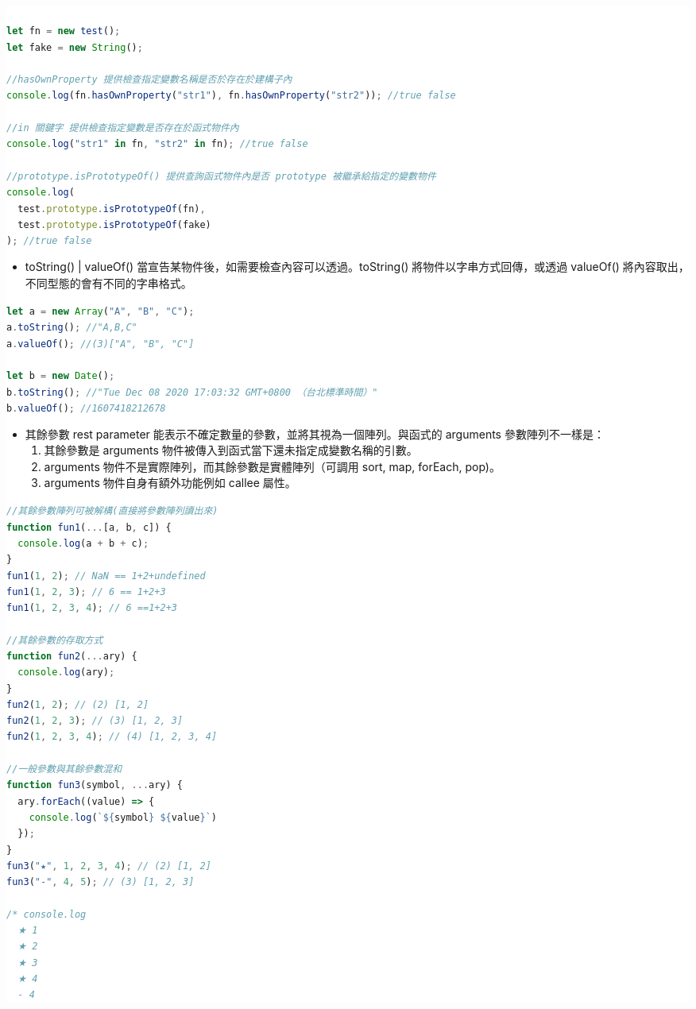 ```javascript

let fn = new test();
let fake = new String();

//hasOwnProperty 提供檢查指定變數名稱是否於存在於建構子內
console.log(fn.hasOwnProperty("str1"), fn.hasOwnProperty("str2")); //true false

//in 關鍵字 提供檢查指定變數是否存在於函式物件內
console.log("str1" in fn, "str2" in fn); //true false

//prototype.isPrototypeOf() 提供查詢函式物件內是否 prototype 被繼承給指定的變數物件
console.log(
  test.prototype.isPrototypeOf(fn),
  test.prototype.isPrototypeOf(fake)
); //true false
```
- toString() | valueOf()
  當宣告某物件後，如需要檢查內容可以透過。toString() 將物件以字串方式回傳，或透過 valueOf() 將內容取出，不同型態的會有不同的字串格式。
```javascript
let a = new Array("A", "B", "C");
a.toString(); //"A,B,C"
a.valueOf(); //(3)["A", "B", "C"]

let b = new Date();
b.toString(); //"Tue Dec 08 2020 17:03:32 GMT+0800 （台北標準時間）"
b.valueOf(); //1607418212678
```
- 其餘參數 rest parameter
能表示不確定數量的參數，並將其視為一個陣列。與函式的 arguments 參數陣列不一樣是：
  1. 其餘參數是 arguments 物件被傳入到函式當下還未指定成變數名稱的引數。
  2. arguments 物件不是實際陣列，而其餘參數是實體陣列（可調用 sort, map, forEach, pop)。
  3. arguments 物件自身有額外功能例如 callee 屬性。
```javascript
//其餘參數陣列可被解構(直接將參數陣列讀出來)
function fun1(...[a, b, c]) {
  console.log(a + b + c);
}
fun1(1, 2); // NaN == 1+2+undefined
fun1(1, 2, 3); // 6 == 1+2+3
fun1(1, 2, 3, 4); // 6 ==1+2+3

//其餘參數的存取方式
function fun2(...ary) {
  console.log(ary);
}
fun2(1, 2); // (2) [1, 2]
fun2(1, 2, 3); // (3) [1, 2, 3]
fun2(1, 2, 3, 4); // (4) [1, 2, 3, 4]

//一般參數與其餘參數混和
function fun3(symbol, ...ary) {
  ary.forEach((value) => {
    console.log(`${symbol} ${value}`)
  });
}
fun3("★", 1, 2, 3, 4); // (2) [1, 2]
fun3("-", 4, 5); // (3) [1, 2, 3]

/* console.log
  ★ 1
  ★ 2
  ★ 3
  ★ 4
  - 4
```